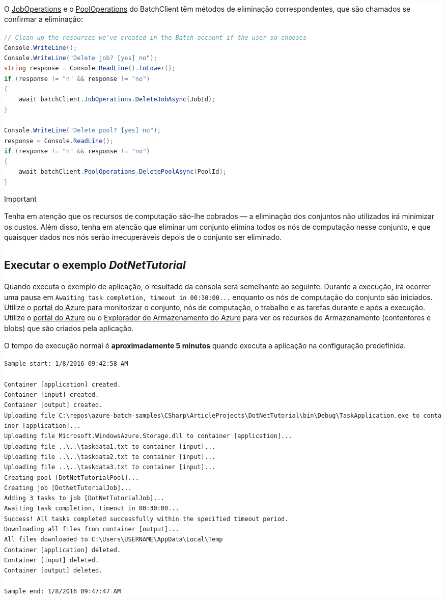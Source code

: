 O [JobOperations][net_joboperations] e o [PoolOperations][net_pooloperations] do BatchClient têm métodos de eliminação correspondentes, que são chamados se confirmar a eliminação:

```csharp
// Clean up the resources we've created in the Batch account if the user so chooses
Console.WriteLine();
Console.WriteLine("Delete job? [yes] no");
string response = Console.ReadLine().ToLower();
if (response != "n" && response != "no")
{
    await batchClient.JobOperations.DeleteJobAsync(JobId);
}

Console.WriteLine("Delete pool? [yes] no");
response = Console.ReadLine();
if (response != "n" && response != "no")
{
    await batchClient.PoolOperations.DeletePoolAsync(PoolId);
}
```

> [!IMPORTANT]
> Tenha em atenção que os recursos de computação são-lhe cobrados — a eliminação dos conjuntos não utilizados irá minimizar os custos. Além disso, tenha em atenção que eliminar um conjunto elimina todos os nós de computação nesse conjunto, e que quaisquer dados nos nós serão irrecuperáveis depois de o conjunto ser eliminado.
>
>

## <a name="run-the-dotnettutorial-sample"></a>Executar o exemplo *DotNetTutorial*
Quando executa o exemplo de aplicação, o resultado da consola será semelhante ao seguinte. Durante a execução, irá ocorrer uma pausa em `Awaiting task completion, timeout in 00:30:00...` enquanto os nós de computação do conjunto são iniciados. Utilize o [portal do Azure][azure_portal] para monitorizar o conjunto, nós de computação, o trabalho e as tarefas durante e após a execução. Utilize o [portal do Azure][azure_portal] ou o [Explorador de Armazenamento do Azure][storage_explorers] para ver os recursos de Armazenamento (contentores e blobs) que são criados pela aplicação.

O tempo de execução normal é **aproximadamente 5 minutos** quando executa a aplicação na configuração predefinida.

```
Sample start: 1/8/2016 09:42:58 AM

Container [application] created.
Container [input] created.
Container [output] created.
Uploading file C:\repos\azure-batch-samples\CSharp\ArticleProjects\DotNetTutorial\bin\Debug\TaskApplication.exe to container [application]...
Uploading file Microsoft.WindowsAzure.Storage.dll to container [application]...
Uploading file ..\..\taskdata1.txt to container [input]...
Uploading file ..\..\taskdata2.txt to container [input]...
Uploading file ..\..\taskdata3.txt to container [input]...
Creating pool [DotNetTutorialPool]...
Creating job [DotNetTutorialJob]...
Adding 3 tasks to job [DotNetTutorialJob]...
Awaiting task completion, timeout in 00:30:00...
Success! All tasks completed successfully within the specified timeout period.
Downloading all files from container [output]...
All files downloaded to C:\Users\USERNAME\AppData\Local\Temp
Container [application] deleted.
Container [input] deleted.
Container [output] deleted.

Sample end: 1/8/2016 09:47:47 AM
```

[azure_batch]: https://azure.microsoft.com/services/batch/
[azure_free_account]: https://azure.microsoft.com/free/
[azure_portal]: https://portal.azure.com
[batch_learning_path]: https://azure.microsoft.com/documentation/learning-paths/batch/
[github_batchexplorer]: https://github.com/Azure/azure-batch-samples/tree/master/CSharp/BatchExplorer
[github_dotnettutorial]: https://github.com/Azure/azure-batch-samples/tree/master/CSharp/ArticleProjects/DotNetTutorial
[github_samples]: https://github.com/Azure/azure-batch-samples
[github_samples_common]: https://github.com/Azure/azure-batch-samples/tree/master/CSharp/Common
[github_samples_zip]: https://github.com/Azure/azure-batch-samples/archive/master.zip
[github_topnwords]: https://github.com/Azure/azure-batch-samples/tree/master/CSharp/TopNWords
[net_api]: http://msdn.microsoft.com/library/azure/mt348682.aspx
[net_api_storage]: https://msdn.microsoft.com/library/azure/mt347887.aspx
[net_batchclient]: https://msdn.microsoft.com/library/azure/microsoft.azure.batch.batchclient.aspx
[net_cloudblobclient]: https://msdn.microsoft.com/library/microsoft.windowsazure.storage.blob.cloudblobclient.aspx
[net_cloudblobcontainer]: https://msdn.microsoft.com/library/microsoft.windowsazure.storage.blob.cloudblobcontainer.aspx
[net_cloudstorageaccount]: https://msdn.microsoft.com/library/azure/microsoft.windowsazure.storage.cloudstorageaccount.aspx
[net_cloudserviceconfiguration]: https://msdn.microsoft.com/library/azure/microsoft.azure.batch.cloudserviceconfiguration.aspx
[net_container_delete]: https://msdn.microsoft.com/library/microsoft.windowsazure.storage.blob.cloudblobcontainer.deleteifexistsasync.aspx
[net_job]: https://msdn.microsoft.com/library/azure/microsoft.azure.batch.cloudjob.aspx
[net_job_poolinfo]: https://msdn.microsoft.com/library/azure/microsoft.azure.batch.protocol.models.cloudjob.poolinformation.aspx
[net_joboperations]: https://msdn.microsoft.com/library/azure/microsoft.azure.batch.batchclient.joboperations
[net_joboperations_terminatejob]: https://msdn.microsoft.com/library/azure/microsoft.azure.batch.joboperations.terminatejobasync.aspx
[net_jobpreptask]: https://msdn.microsoft.com/library/azure/microsoft.azure.batch.cloudjob.jobpreparationtask.aspx
[net_jobreltask]: https://msdn.microsoft.com/library/azure/microsoft.azure.batch.cloudjob.jobreleasetask.aspx
[net_node]: https://msdn.microsoft.com/library/azure/microsoft.azure.batch.computenode.aspx
[net_odatadetaillevel]: https://msdn.microsoft.com/library/azure/microsoft.azure.batch.odatadetaillevel.aspx
[net_pool]: https://msdn.microsoft.com/library/azure/microsoft.azure.batch.cloudpool.aspx
[net_pool_create]: https://msdn.microsoft.com/library/azure/microsoft.azure.batch.pooloperations.createpool.aspx
[net_pool_starttask]: https://msdn.microsoft.com/library/azure/microsoft.azure.batch.cloudpool.starttask.aspx
[net_pooloperations]: https://msdn.microsoft.com/library/azure/microsoft.azure.batch.batchclient.pooloperations
[net_resourcefile]: https://msdn.microsoft.com/library/azure/microsoft.azure.batch.resourcefile.aspx
[net_resourcefile_blobsource]: https://msdn.microsoft.com/library/azure/microsoft.azure.batch.resourcefile.blobsource.aspx
[net_sas_blob]: https://msdn.microsoft.com/library/azure/microsoft.windowsazure.storage.blob.cloudblob.getsharedaccesssignature.aspx
[net_sas_container]: https://msdn.microsoft.com/library/azure/microsoft.windowsazure.storage.blob.cloudblobcontainer.getsharedaccesssignature.aspx
[net_starttask]: https://msdn.microsoft.com/library/azure/microsoft.azure.batch.starttask.aspx
[net_starttask_resourcefiles]: https://msdn.microsoft.com/library/azure/microsoft.azure.batch.starttask.resourcefiles.aspx
[net_task]: https://msdn.microsoft.com/library/azure/microsoft.azure.batch.cloudtask.aspx
[net_task_resourcefiles]: https://msdn.microsoft.com/library/azure/microsoft.azure.batch.cloudtask.resourcefiles.aspx
[net_taskstate]: https://msdn.microsoft.com/library/azure/microsoft.azure.batch.common.taskstate.aspx
[net_taskstatemonitor]: https://msdn.microsoft.com/library/azure/microsoft.azure.batch.taskstatemonitor.aspx
[net_thread_sleep]: https://msdn.microsoft.com/library/274eh01d(v=vs.110).aspx
[net_virtualmachineconfiguration]: https://msdn.microsoft.com/library/azure/microsoft.azure.batch.virtualmachineconfiguration.aspx
[nuget_packagemgr]: https://docs.nuget.org/consume/installing-nuget
[nuget_restore]: https://docs.nuget.org/consume/package-restore/msbuild-integrated#enabling-package-restore-during-build
[storage_explorers]: http://storageexplorer.com/
[visual_studio]: https://www.visualstudio.com/vs/
[1]: ./media/batch-dotnet-get-started/batch_workflow_01_sm.png "Criar contentores no Armazenamento do Azure"
[2]: ./media/batch-dotnet-get-started/batch_workflow_02_sm.png "Carregar a aplicação de tarefa e os ficheiros de entrada (dados) para contentores"
[3]: ./media/batch-dotnet-get-started/batch_workflow_03_sm.png "Criar um conjunto do Batch"
[4]: ./media/batch-dotnet-get-started/batch_workflow_04_sm.png "Criar um trabalho do Batch"
[5]: ./media/batch-dotnet-get-started/batch_workflow_05_sm.png "Adicionar tarefas ao trabalho"
[6]: ./media/batch-dotnet-get-started/batch_workflow_06_sm.png "Monitorizar tarefas"
[7]: ./media/batch-dotnet-get-started/batch_workflow_07_sm.png "Transferir o resultado da tarefa do Armazenamento"
[8]: ./media/batch-dotnet-get-started/batch_workflow_sm.png "Fluxo de trabalho da solução Batch (diagrama completo)"
[9]: ./media/batch-dotnet-get-started/credentials_batch_sm.png "Credenciais do Batch no Portal"
[10]: ./media/batch-dotnet-get-started/credentials_storage_sm.png "Credenciais do Armazenamento no Portal"
[11]: ./media/batch-dotnet-get-started/batch_workflow_minimal_sm.png "Fluxo de trabalho da solução Batch (diagrama mínimo)"